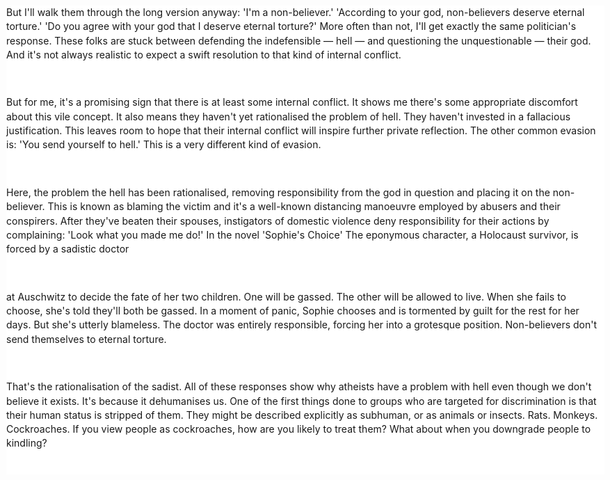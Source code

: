 <div>
<p>
But I'll walk them through the long version anyway: 'I'm a non-believer.' 'According to your god, non-believers deserve eternal torture.' 'Do you agree with your god that I deserve eternal torture?' More often than not, I'll get exactly the same politician's response. These folks are stuck between defending the indefensible — hell — and questioning the unquestionable — their god. And it's not always realistic to expect a swift resolution to that kind of internal conflict. 
</p>
</div>
<br>

<div>
<p>
But for me, it's a promising sign that there is at least some internal conflict. It shows me there's some appropriate discomfort about this vile concept. It also means they haven't yet rationalised the problem of hell. They haven't invested in a fallacious justification. This leaves room to hope that their internal conflict will inspire further private reflection. The other common evasion is:  'You send yourself to hell.' This is a very different kind of evasion. 
</p>
</div>
<br>

<div>
<p>
Here, the problem the hell has been rationalised, removing responsibility from the god in question and placing it on the non-believer. This is known as blaming the victim and it's a well-known distancing manoeuvre employed by abusers and their conspirers. After they've beaten their spouses, instigators of domestic violence deny responsibility for their actions by complaining: 'Look what you made me do!' In the novel 'Sophie's Choice' The eponymous character, a Holocaust survivor, is forced by a sadistic doctor 
</p>
</div>
<br>

<div>
<p>
at Auschwitz to decide the fate of her two children. One will be gassed.  The other will be allowed to live. When she fails to choose, she's told they'll both be gassed. In a moment of panic, Sophie chooses and is tormented by guilt for the rest for her days. But she's utterly blameless. The doctor was entirely responsible, forcing her into a grotesque position. Non-believers don't send themselves to eternal torture. 
</p>
</div>
<br>

<div>
<p>
That's the rationalisation of the sadist. All of these responses show why atheists have a problem with hell even though we don't believe it exists. It's because it dehumanises us. One of the first things done to groups who are targeted for discrimination is that their human status is stripped of them. They might be described explicitly as subhuman, or as animals or insects. Rats. Monkeys. Cockroaches. If you view people as cockroaches, how are you likely to treat them? What about when you downgrade people to kindling? 
</p>
</div>
<br>

